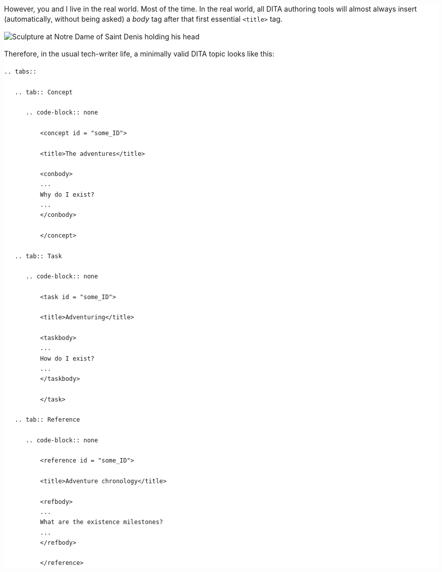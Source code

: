 However, you and I live in the real world. Most of the time. In the real world, all DITA authoring tools will almost always insert (automatically, without being asked) a _body_ tag after that first essential `<title>` tag.

![Sculpture at Notre Dame of Saint Denis holding his head](/images/saint_denis.jpg)

Therefore, in the usual tech-writer life, a minimally valid DITA topic looks like this:

````{eval-rst}
.. tabs::

   .. tab:: Concept

      .. code-block:: none
      
          <concept id = "some_ID">
          
          <title>The adventures</title>
          
          <conbody>
          ...
          Why do I exist?
          ...
          </conbody>
          
          </concept>

   .. tab:: Task

      .. code-block:: none
      
          <task id = "some_ID">
      
          <title>Adventuring</title>
          
          <taskbody>
          ...
          How do I exist?
          ...
          </taskbody>
                
          </task>

   .. tab:: Reference

      .. code-block:: none
      
          <reference id = "some_ID">
      
          <title>Adventure chronology</title>
          
          <refbody>
          ...
          What are the existence milestones?
          ...
          </refbody>
                
          </reference>

````
